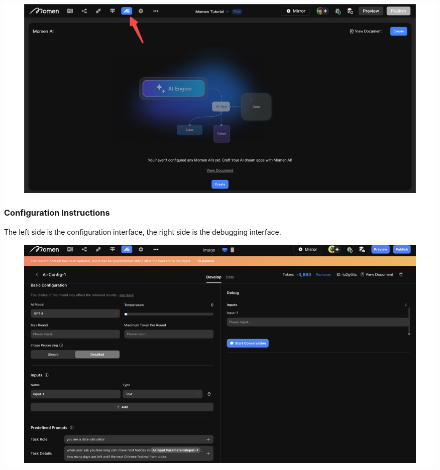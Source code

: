 <figure><img src="../.gitbook/assets/1 (42).png" alt="Entry of AI function in a no-code tool"><figcaption></figcaption></figure>

### Configuration Instructions

The left side is the configuration interface, the right side is the debugging interface.

<figure><img src="../.gitbook/assets/截屏2024-07-23 13.34.39.png" alt=""><figcaption></figcaption></figure>
